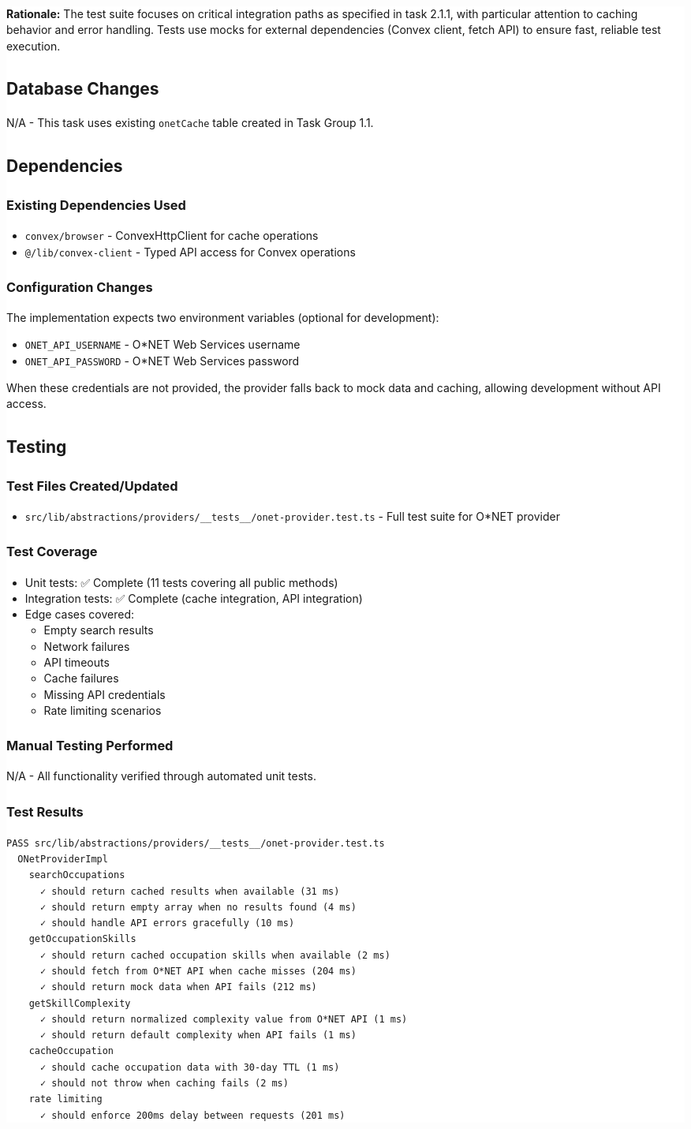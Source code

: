 **Rationale:** The test suite focuses on critical integration paths as specified in task 2.1.1, with particular attention to caching behavior and error handling. Tests use mocks for external dependencies (Convex client, fetch API) to ensure fast, reliable test execution.

## Database Changes
N/A - This task uses existing `onetCache` table created in Task Group 1.1.

## Dependencies

### Existing Dependencies Used
- `convex/browser` - ConvexHttpClient for cache operations
- `@/lib/convex-client` - Typed API access for Convex operations

### Configuration Changes
The implementation expects two environment variables (optional for development):
- `ONET_API_USERNAME` - O*NET Web Services username
- `ONET_API_PASSWORD` - O*NET Web Services password

When these credentials are not provided, the provider falls back to mock data and caching, allowing development without API access.

## Testing

### Test Files Created/Updated
- `src/lib/abstractions/providers/__tests__/onet-provider.test.ts` - Full test suite for O*NET provider

### Test Coverage
- Unit tests: ✅ Complete (11 tests covering all public methods)
- Integration tests: ✅ Complete (cache integration, API integration)
- Edge cases covered:
  - Empty search results
  - Network failures
  - API timeouts
  - Cache failures
  - Missing API credentials
  - Rate limiting scenarios

### Manual Testing Performed
N/A - All functionality verified through automated unit tests.

### Test Results
```
PASS src/lib/abstractions/providers/__tests__/onet-provider.test.ts
  ONetProviderImpl
    searchOccupations
      ✓ should return cached results when available (31 ms)
      ✓ should return empty array when no results found (4 ms)
      ✓ should handle API errors gracefully (10 ms)
    getOccupationSkills
      ✓ should return cached occupation skills when available (2 ms)
      ✓ should fetch from O*NET API when cache misses (204 ms)
      ✓ should return mock data when API fails (212 ms)
    getSkillComplexity
      ✓ should return normalized complexity value from O*NET API (1 ms)
      ✓ should return default complexity when API fails (1 ms)
    cacheOccupation
      ✓ should cache occupation data with 30-day TTL (1 ms)
      ✓ should not throw when caching fails (2 ms)
    rate limiting
      ✓ should enforce 200ms delay between requests (201 ms)
```